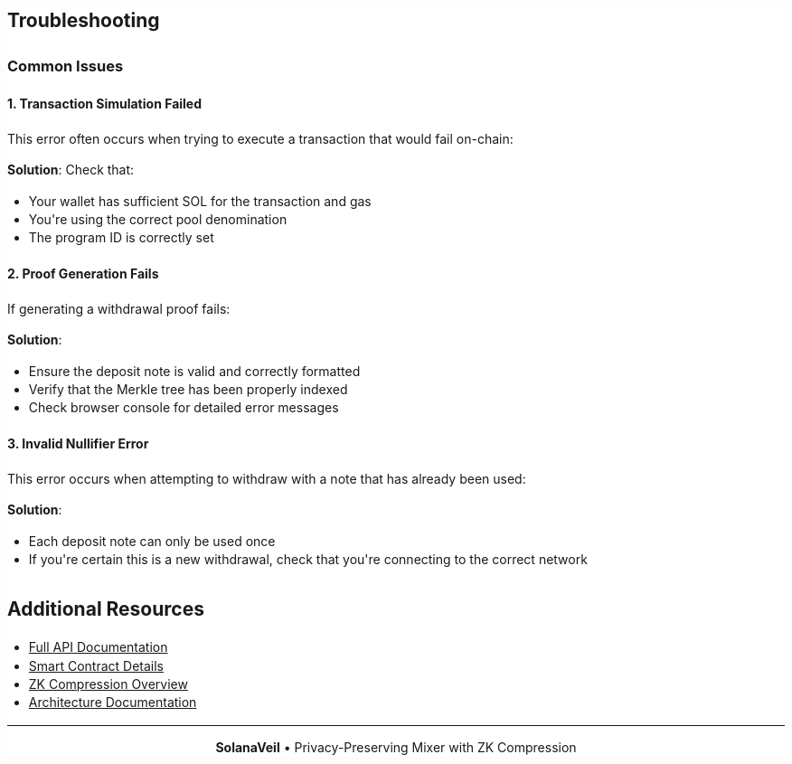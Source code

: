 ## Troubleshooting

### Common Issues

#### 1. Transaction Simulation Failed

This error often occurs when trying to execute a transaction that would fail on-chain:

**Solution**: Check that:
- Your wallet has sufficient SOL for the transaction and gas
- You're using the correct pool denomination
- The program ID is correctly set

#### 2. Proof Generation Fails

If generating a withdrawal proof fails:

**Solution**:
- Ensure the deposit note is valid and correctly formatted
- Verify that the Merkle tree has been properly indexed
- Check browser console for detailed error messages

#### 3. Invalid Nullifier Error

This error occurs when attempting to withdraw with a note that has already been used:

**Solution**:
- Each deposit note can only be used once
- If you're certain this is a new withdrawal, check that you're connecting to the correct network

## Additional Resources

- [Full API Documentation](./api-reference.md)
- [Smart Contract Details](./smart-contracts.md)
- [ZK Compression Overview](./zk-compression.md)
- [Architecture Documentation](./architecture.md)



---

<div align="center">
<p><strong>SolanaVeil</strong> • Privacy-Preserving Mixer with ZK Compression</p>
</div>